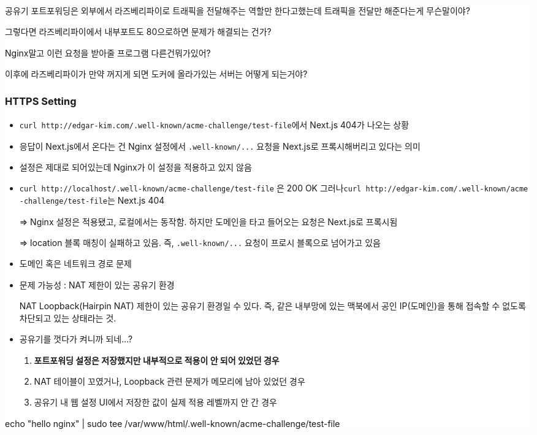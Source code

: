 

공유기 포트포워딩은 외부에서 라즈베리파이로 트래픽을 전달해주는 역할만 한다고했는데 트래픽을 전달만 해준다는게 무슨말이야?

그렇다면 라즈베리파이에서 내부포트도 80으로하면 문제가 해결되는 건가?

Nginx말고 이런 요청을 받아줄 프로그램 다른건뭐가있어?

이후에 라즈베리파이가 만약 꺼지게 되면 도커에 올라가있는 서버는 어떻게 되는거야?

### HTTPS Setting

- `curl http://edgar-kim.com/.well-known/acme-challenge/test-file`에서 Next.js 404가 나오는 상황

- 응답이 Next.js에서 온다는 건 Nginx 설정에서 `.well-known/...` 요청을 Next.js로 프록시해버리고 있다는 의미

- 설정은 제대로 되어있는데 Nginx가 이 설정을 적용하고 있지 않음

- `curl http://localhost/.well-known/acme-challenge/test-file` 은 200 OK 그러나`curl http://edgar-kim.com/.well-known/acme-challenge/test-file`는 Next.js 404

  => Nginx 설정은 적용됐고, 로컬에서는 동작함. 하지만 도메인을 타고 들어오는 요청은 Next.js로 프록시됨

  => location 블록 매칭이 실패하고 있음. 즉, `.well-known/...` 요청이 프로시 블록으로 넘어가고 있음

- 도메인 혹은 네트워크 경로 문제

- 문제 가능성 : NAT 제한이 있는 공유기 환경

  NAT Loopback(Hairpin NAT) 제한이 있는 공유기 환경일 수 있다. 즉, 같은 내부망에 있는 맥북에서 공인 IP(도메인)을 통해 접속할 수 없도록 차단되고 있는 상태라는 것.

- 공유기를 껏다가 켜니까 되네...?

  1. **포트포워딩 설정은 저장했지만 내부적으로 적용이 안 되어 있었던 경우**

  2. NAT 테이블이 꼬였거나, Loopback 관련 문제가 메모리에 남아 있었던 경우

  3. 공유기 내 웹 설정 UI에서 저장한 값이 실제 적용 레벨까지 안 간 경우

echo "hello nginx" | sudo tee /var/www/html/.well-known/acme-challenge/test-file